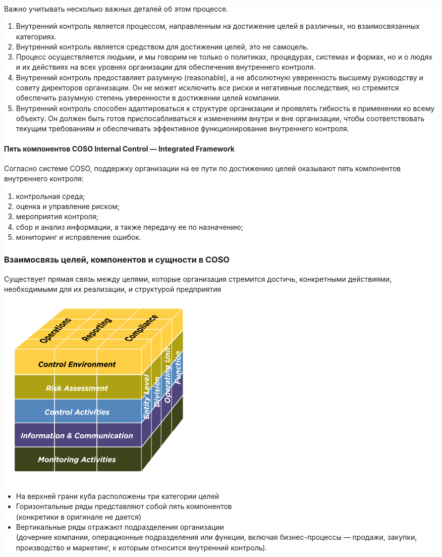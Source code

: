Важно учитывать несколько важных деталей об этом процессе.
1. Внутренний контроль является процессом, направленным на достижение целей в различных, но взаимосвязанных категориях.
1. Внутренний контроль является средством для достижения целей, это не самоцель.
1. Процесс осуществляется людьми, и мы говорим не только о политиках, процедурах, системах и формах, но и о людях и их действиях на всех уровнях организации для обеспечения внутреннего контроля.
1. Внутренний контроль предоставляет разумную (reasonable), а не абсолютную уверенность высшему руководству и совету директоров организации. Он не может исключить все риски и негативные последствия, но стремится обеспечить разумную степень уверенности в достижении целей компании.
1. Внутренний контроль способен адаптироваться к структуре организации и проявлять гибкость в применении ко всему объекту. Он должен быть готов приспосабливаться к изменениям внутри и вне организации, чтобы соответствовать текущим требованиям и обеспечивать эффективное функционирование внутреннего контроля.

#### Пять компонентов COSO Internal Control — Integrated Framework

Согласно системе COSO, поддержку организации на ее пути по достижению целей оказывают пять компонентов внутреннего контроля:
1. контрольная среда;
1. оценка и управление риском;
1. мероприятия контроля;
1. сбор и анализ информации, а также передачу ее по назначению;
1. мониторинг и исправление ошибок.

### Взаимосвязь целей, компонентов и сущности в COSO

Существует прямая связь между целями, которые организация стремится достичь, конкретными действиями, необходимыми для их реализации, и структурой предприятия

![alt text](./imgs/03_01_coso_aims.png)

- На верхней грани куба расположены три категории целей
- Горизонтальные ряды представляют собой пять компонентов<br>(конкретики в оригинале не дается)
- Вертикальные ряды отражают подразделения организации<br>(дочерние компании, операционные подразделения или функции, включая бизнес-процессы — продажи, закупки, производство и маркетинг, к которым относится внутренний контроль).
